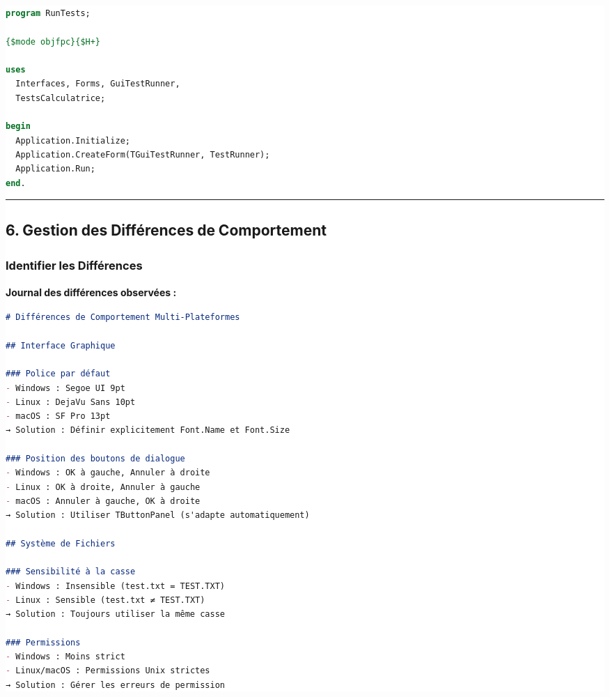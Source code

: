 ```pascal
program RunTests;

{$mode objfpc}{$H+}

uses
  Interfaces, Forms, GuiTestRunner,
  TestsCalculatrice;

begin
  Application.Initialize;
  Application.CreateForm(TGuiTestRunner, TestRunner);
  Application.Run;
end.
```

---

## 6. Gestion des Différences de Comportement

### Identifier les Différences

**Journal des différences observées :**

```markdown
# Différences de Comportement Multi-Plateformes

## Interface Graphique

### Police par défaut
- Windows : Segoe UI 9pt
- Linux : DejaVu Sans 10pt
- macOS : SF Pro 13pt
→ Solution : Définir explicitement Font.Name et Font.Size

### Position des boutons de dialogue
- Windows : OK à gauche, Annuler à droite
- Linux : OK à droite, Annuler à gauche
- macOS : Annuler à gauche, OK à droite
→ Solution : Utiliser TButtonPanel (s'adapte automatiquement)

## Système de Fichiers

### Sensibilité à la casse
- Windows : Insensible (test.txt = TEST.TXT)
- Linux : Sensible (test.txt ≠ TEST.TXT)
→ Solution : Toujours utiliser la même casse

### Permissions
- Windows : Moins strict
- Linux/macOS : Permissions Unix strictes
→ Solution : Gérer les erreurs de permission
```
